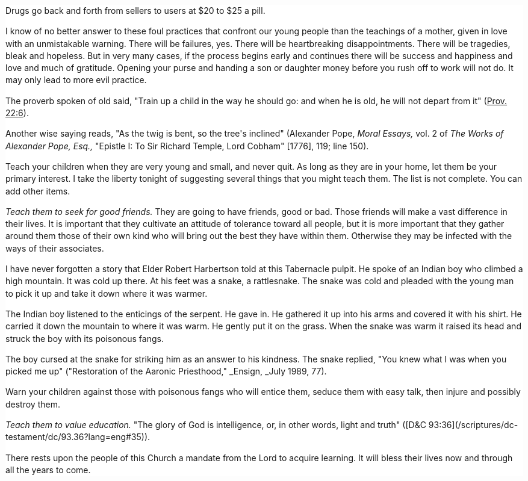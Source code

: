 Drugs go back and forth from sellers to users at $20 to $25 a pill.

I know of no better answer to these foul practices that confront our young
people than the teachings of a mother, given in love with an unmistakable
warning. There will be failures, yes. There will be heartbreaking
disappointments. There will be tragedies, bleak and hopeless. But in very many
cases, if the process begins early and continues there will be success and
happiness and love and much of gratitude. Opening your purse and handing a son
or daughter money before you rush off to work will not do. It may only lead to
more evil practice.

The proverb spoken of old said, "Train up a child in the way he should go: and
when he is old, he will not depart from it" ([Prov.
22:6](/scriptures/ot/prov/22.6?lang=eng#5)).

Another wise saying reads, "As the twig is bent, so the tree's inclined"
(Alexander Pope, _Moral Essays,_ vol. 2 of _The Works of Alexander Pope,
Esq.,_ "Epistle I: To Sir Richard Temple, Lord Cobham" [1776], 119; line 150).

Teach your children when they are very young and small, and never quit. As
long as they are in your home, let them be your primary interest. I take the
liberty tonight of suggesting several things that you might teach them. The
list is not complete. You can add other items.

_Teach them to seek for good friends._ They are going to have friends, good or
bad. Those friends will make a vast difference in their lives. It is important
that they cultivate an attitude of tolerance toward all people, but it is more
important that they gather around them those of their own kind who will bring
out the best they have within them. Otherwise they may be infected with the
ways of their associates.

I have never forgotten a story that Elder Robert Harbertson told at this
Tabernacle pulpit. He spoke of an Indian boy who climbed a high mountain. It
was cold up there. At his feet was a snake, a rattlesnake. The snake was cold
and pleaded with the young man to pick it up and take it down where it was
warmer.

The Indian boy listened to the enticings of the serpent. He gave in. He
gathered it up into his arms and covered it with his shirt. He carried it down
the mountain to where it was warm. He gently put it on the grass. When the
snake was warm it raised its head and struck the boy with its poisonous fangs.

The boy cursed at the snake for striking him as an answer to his kindness. The
snake replied, "You knew what I was when you picked me up" ("Restoration of
the Aaronic Priesthood," _Ensign, _July 1989, 77).

Warn your children against those with poisonous fangs who will entice them,
seduce them with easy talk, then injure and possibly destroy them.

_Teach them to value education._ "The glory of God is intelligence, or, in
other words, light and truth" ([D&amp;C 93:36](/scriptures/dc-
testament/dc/93.36?lang=eng#35)).

There rests upon the people of this Church a mandate from the Lord to acquire
learning. It will bless their lives now and through all the years to come.
